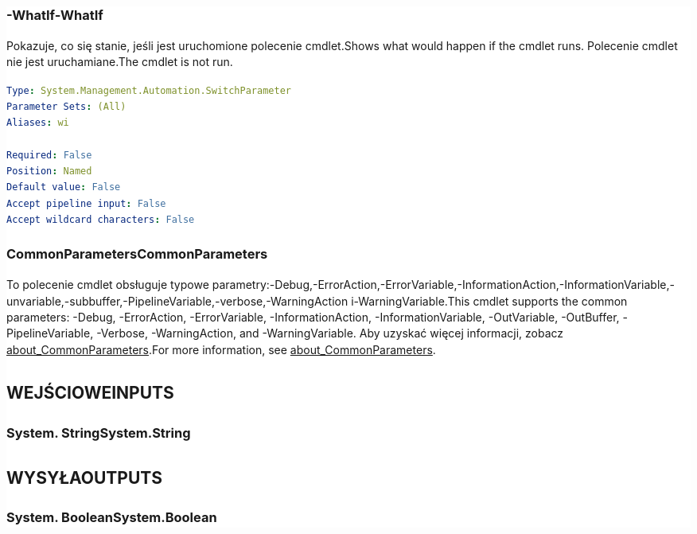 ### <span data-ttu-id="380dd-140">-WhatIf</span><span class="sxs-lookup"><span data-stu-id="380dd-140">-WhatIf</span></span>
<span data-ttu-id="380dd-141">Pokazuje, co się stanie, jeśli jest uruchomione polecenie cmdlet.</span><span class="sxs-lookup"><span data-stu-id="380dd-141">Shows what would happen if the cmdlet runs.</span></span>
<span data-ttu-id="380dd-142">Polecenie cmdlet nie jest uruchamiane.</span><span class="sxs-lookup"><span data-stu-id="380dd-142">The cmdlet is not run.</span></span>

```yaml
Type: System.Management.Automation.SwitchParameter
Parameter Sets: (All)
Aliases: wi

Required: False
Position: Named
Default value: False
Accept pipeline input: False
Accept wildcard characters: False
```

### <span data-ttu-id="380dd-143">CommonParameters</span><span class="sxs-lookup"><span data-stu-id="380dd-143">CommonParameters</span></span>
<span data-ttu-id="380dd-144">To polecenie cmdlet obsługuje typowe parametry:-Debug,-ErrorAction,-ErrorVariable,-InformationAction,-InformationVariable,-unvariable,-subbuffer,-PipelineVariable,-verbose,-WarningAction i-WarningVariable.</span><span class="sxs-lookup"><span data-stu-id="380dd-144">This cmdlet supports the common parameters: -Debug, -ErrorAction, -ErrorVariable, -InformationAction, -InformationVariable, -OutVariable, -OutBuffer, -PipelineVariable, -Verbose, -WarningAction, and -WarningVariable.</span></span> <span data-ttu-id="380dd-145">Aby uzyskać więcej informacji, zobacz [about_CommonParameters](http://go.microsoft.com/fwlink/?LinkID=113216).</span><span class="sxs-lookup"><span data-stu-id="380dd-145">For more information, see [about_CommonParameters](http://go.microsoft.com/fwlink/?LinkID=113216).</span></span>

## <span data-ttu-id="380dd-146">WEJŚCIOWE</span><span class="sxs-lookup"><span data-stu-id="380dd-146">INPUTS</span></span>

### <span data-ttu-id="380dd-147">System. String</span><span class="sxs-lookup"><span data-stu-id="380dd-147">System.String</span></span>

## <span data-ttu-id="380dd-148">WYSYŁA</span><span class="sxs-lookup"><span data-stu-id="380dd-148">OUTPUTS</span></span>

### <span data-ttu-id="380dd-149">System. Boolean</span><span class="sxs-lookup"><span data-stu-id="380dd-149">System.Boolean</span></span>
